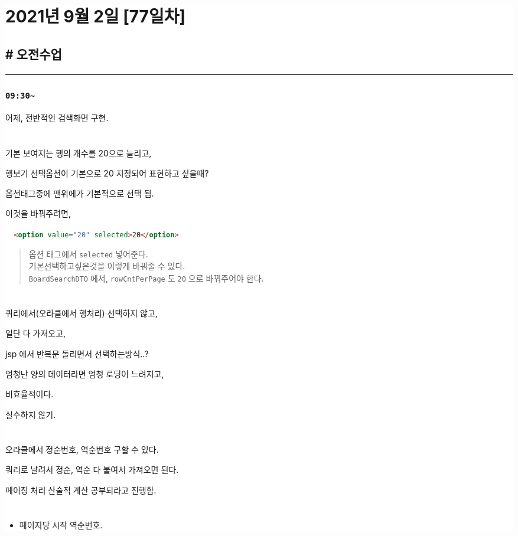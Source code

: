 # 2021년 9월 2일 [77일차]

## # 오전수업
----
### `09:30~`

어제, 전반적인 검색화면 구현.   

#

기본 보여지는 행의 개수를 20으로 늘리고,      

행보기 선택옵션이 기본으로 20 지정되어 표현하고 싶을때?    

옵션태그중에 맨위에가 기본적으로 선택 됨.    

이것을 바꿔주려면,    

```html
  <option value="20" selected>20</option>
```
> 옵션 태그에서 `selected` 넣어준다.       
> 기본선택하고싶은것을 이렇게 바꿔줄 수 있다.        
> `BoardSearchDTO` 에서, `rowCntPerPage` 도 `20` 으로 바꿔주어야 한다.    

#

쿼리에서(오라클에서 행처리) 선택하지 않고,      

일단 다 가져오고,     

jsp 에서 반복문 돌리면서 선택하는방식..?     

엄청난 양의 데이터라면 엄청 로딩이 느려지고,    

비효율적이다.     

실수하지 않기.  

#

오라클에서 정순번호, 역순번호 구할 수 있다.  

쿼리로 날려서 정순, 역순 다 붙여서 가져오면 된다.  

페이징 처리 산술적 계산 공부되라고 진행함.  

#

- 페이지당 시작 역순번호.  
